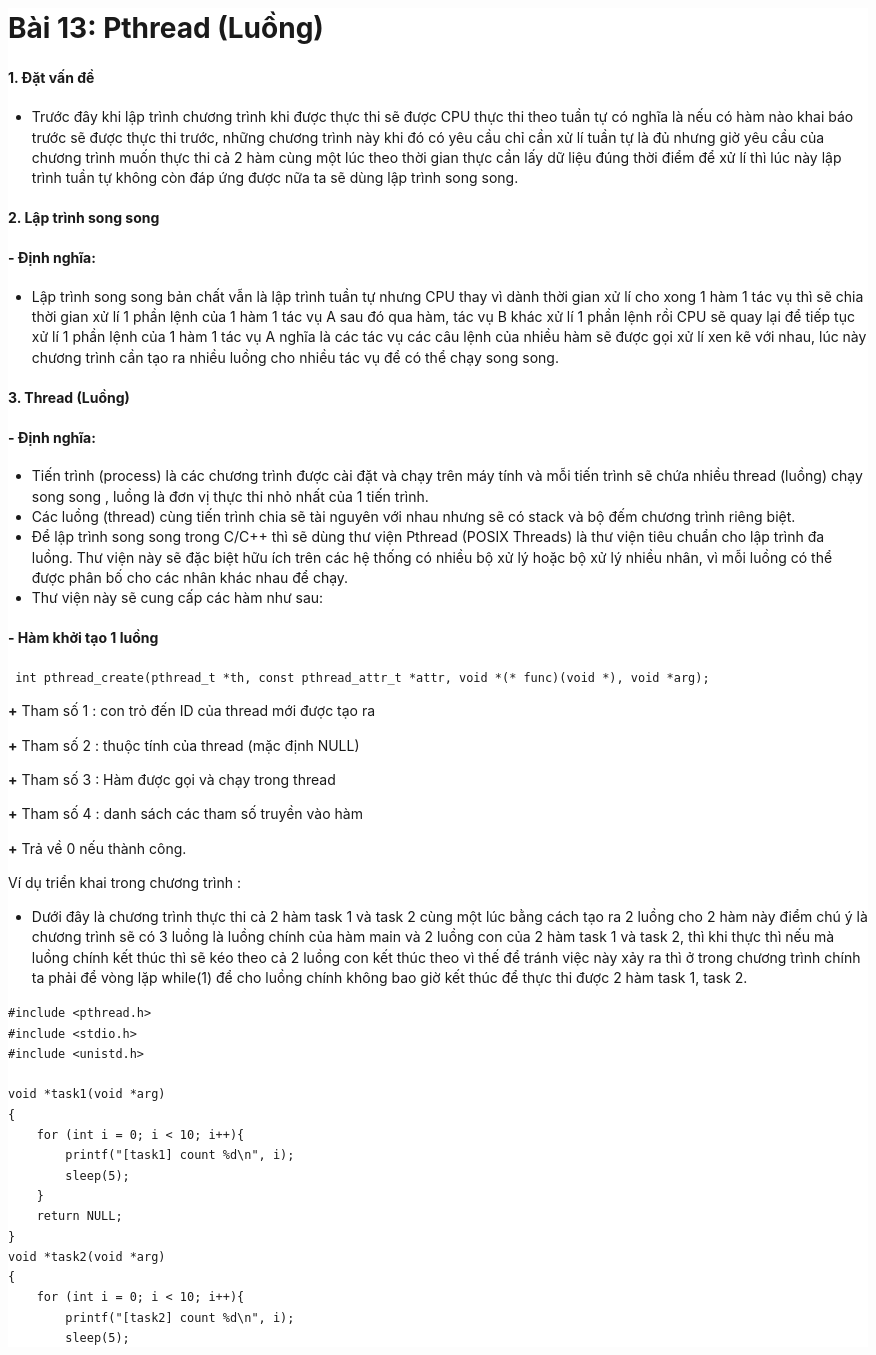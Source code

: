 # Bài 13: Pthread (Luồng)
#### 1. Đặt vấn đề 
- Trước đây khi lập trình chương trình khi được thực thi sẽ được CPU thực thi theo tuần tự có nghĩa là nếu có hàm nào khai báo trước sẽ được thực thi trước, những chương trình này khi đó có yêu cầu chỉ cần xử lí tuần tự là đủ nhưng giờ yêu cầu của chương trình muốn thực thi cả 2 hàm cùng một lúc theo thời gian thực cần lấy dữ liệu đúng thời điểm để xử lí thì lúc này lập trình tuần tự không còn đáp ứng được nữa ta sẽ dùng lập trình song song.
#### 2. Lập trình song song 
#### - Định nghĩa: 
- Lập trình song song bản chất vẫn là lập trình tuần tự nhưng CPU thay vì dành thời gian xử lí cho xong 1 hàm 1 tác vụ thì sẽ chia thời gian xử lí 1 phần lệnh của 1 hàm 1 tác vụ A sau đó qua hàm, tác vụ B khác xử lí 1 phần lệnh rồi CPU sẽ quay lại để tiếp tục xử lí 1 phần lệnh của 1 hàm 1 tác vụ A nghĩa là các tác vụ các câu lệnh của nhiều hàm sẽ được gọi xử lí xen kẽ với nhau, lúc này chương trình cần tạo ra nhiều luồng cho nhiều tác vụ để có thể chạy song song.
#### 3. Thread (Luồng)
#### - Định nghĩa:
- Tiến trình (process) là các chương trình được cài đặt và chạy trên máy tính và mỗi tiến trình sẽ chứa nhiều thread (luồng) chạy song song , luồng là đơn vị thực thi nhỏ nhất của 1 tiến trình.
- Các luồng (thread) cùng tiến trình chia sẽ tài nguyên với nhau nhưng sẽ có stack và bộ đếm chương trình riêng biệt.
- Để lập trình song song trong C/C++ thì sẽ dùng thư viện Pthread (POSIX Threads) là thư viện tiêu chuẩn cho lập trình đa luồng. Thư viện này sẽ đặc biệt hữu ích trên các hệ thống có nhiều bộ xử lý hoặc bộ xử lý nhiều nhân, vì mỗi luồng có thể được phân bố cho các nhân khác nhau để chạy. 
- Thư viện này sẽ cung cấp các hàm như sau: 
#### - Hàm khởi tạo 1 luồng 
```
 int pthread_create(pthread_t *th, const pthread_attr_t *attr, void *(* func)(void *), void *arg);
```
__+__ Tham số 1 : con trỏ đến ID của thread mới được tạo ra

__+__ Tham số 2 : thuộc tính của thread (mặc định NULL)

__+__ Tham số 3 : Hàm được gọi và chạy trong thread 

__+__ Tham số 4 : danh sách các tham số truyền vào hàm 

__+__ Trả về 0 nếu thành công. 

Ví dụ triển khai trong chương trình :

- Dưới đây là chương trình thực thi cả 2 hàm task 1 và task 2 cùng một lúc bằng cách tạo ra 2 luồng cho 2 hàm này điểm chú ý là chương trình sẽ có 3 luồng là luồng chính của hàm main và 2 luồng con của 2 hàm task 1 và task 2, thì khi thực thì nếu mà luồng chính kết thúc thì sẽ kéo theo cả 2 luồng con kết thúc theo vì thế để tránh việc này xảy ra thì  ở trong chương trình chính ta phải để vòng lặp while(1) để cho luồng chính không bao giờ kết thúc để thực thi được 2 hàm task 1, task 2.
```
#include <pthread.h>
#include <stdio.h>
#include <unistd.h>

void *task1(void *arg)
{
    for (int i = 0; i < 10; i++){
        printf("[task1] count %d\n", i);
        sleep(5);
    }
    return NULL;
}
void *task2(void *arg)
{
    for (int i = 0; i < 10; i++){
        printf("[task2] count %d\n", i);
        sleep(5);
```
